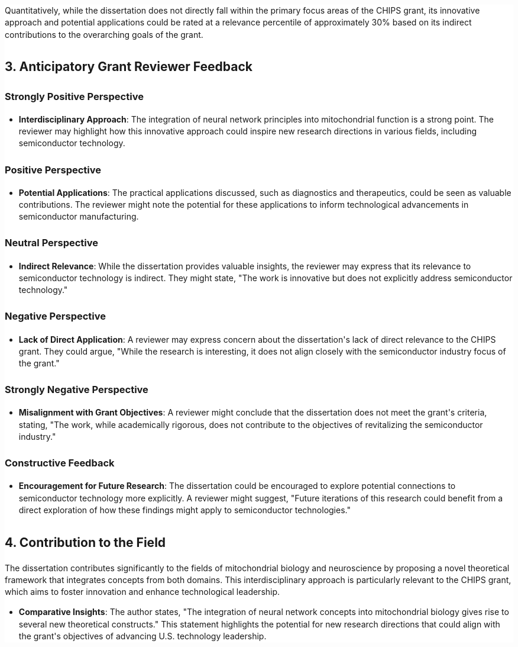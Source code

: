 Quantitatively, while the dissertation does not directly fall within the primary focus areas of the CHIPS grant, its innovative approach and potential applications could be rated at a relevance percentile of approximately 30% based on its indirect contributions to the overarching goals of the grant.

## 3. Anticipatory Grant Reviewer Feedback

### Strongly Positive Perspective
- **Interdisciplinary Approach**: The integration of neural network principles into mitochondrial function is a strong point. The reviewer may highlight how this innovative approach could inspire new research directions in various fields, including semiconductor technology.

### Positive Perspective
- **Potential Applications**: The practical applications discussed, such as diagnostics and therapeutics, could be seen as valuable contributions. The reviewer might note the potential for these applications to inform technological advancements in semiconductor manufacturing.

### Neutral Perspective
- **Indirect Relevance**: While the dissertation provides valuable insights, the reviewer may express that its relevance to semiconductor technology is indirect. They might state, "The work is innovative but does not explicitly address semiconductor technology."

### Negative Perspective
- **Lack of Direct Application**: A reviewer may express concern about the dissertation's lack of direct relevance to the CHIPS grant. They could argue, "While the research is interesting, it does not align closely with the semiconductor industry focus of the grant."

### Strongly Negative Perspective
- **Misalignment with Grant Objectives**: A reviewer might conclude that the dissertation does not meet the grant's criteria, stating, "The work, while academically rigorous, does not contribute to the objectives of revitalizing the semiconductor industry."

### Constructive Feedback
- **Encouragement for Future Research**: The dissertation could be encouraged to explore potential connections to semiconductor technology more explicitly. A reviewer might suggest, "Future iterations of this research could benefit from a direct exploration of how these findings might apply to semiconductor technologies."

## 4. Contribution to the Field

The dissertation contributes significantly to the fields of mitochondrial biology and neuroscience by proposing a novel theoretical framework that integrates concepts from both domains. This interdisciplinary approach is particularly relevant to the CHIPS grant, which aims to foster innovation and enhance technological leadership.

- **Comparative Insights**: The author states, "The integration of neural network concepts into mitochondrial biology gives rise to several new theoretical constructs." This statement highlights the potential for new research directions that could align with the grant's objectives of advancing U.S. technology leadership.

